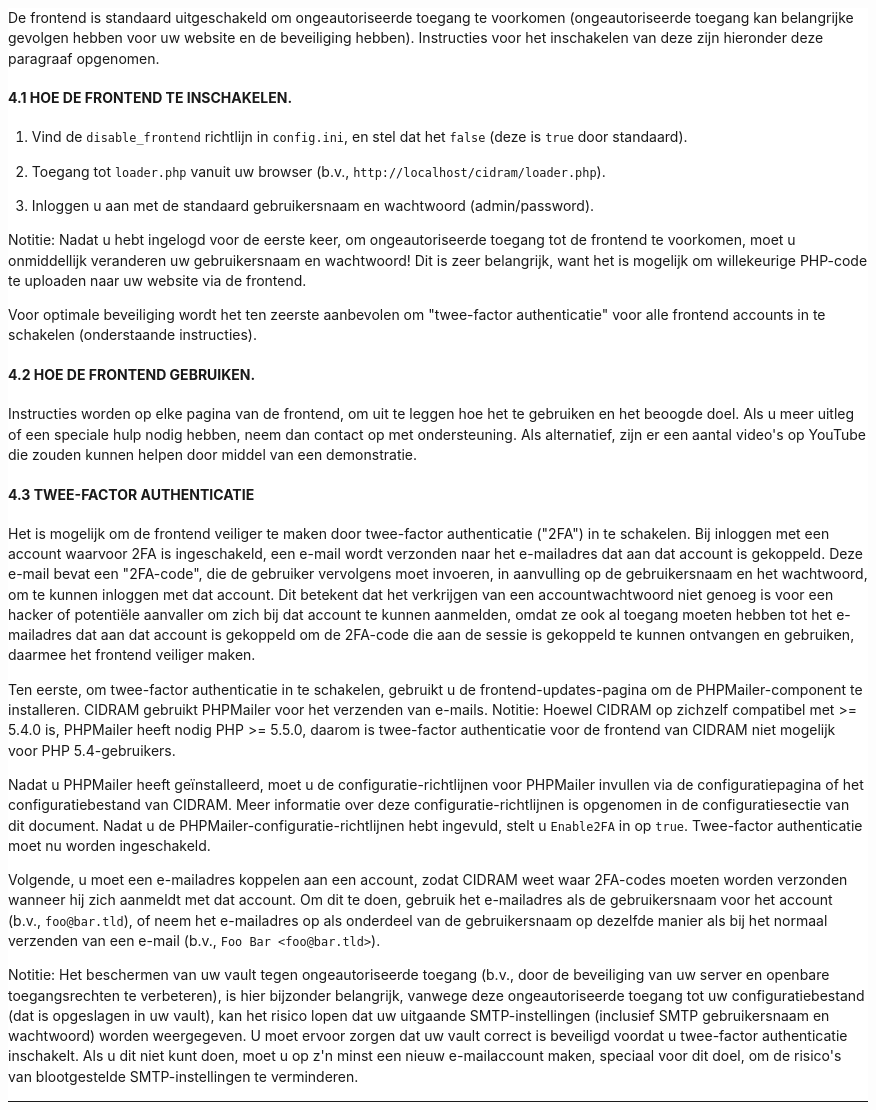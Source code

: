 De frontend is standaard uitgeschakeld om ongeautoriseerde toegang te voorkomen (ongeautoriseerde toegang kan belangrijke gevolgen hebben voor uw website en de beveiliging hebben). Instructies voor het inschakelen van deze zijn hieronder deze paragraaf opgenomen.

#### 4.1 HOE DE FRONTEND TE INSCHAKELEN.

1) Vind de `disable_frontend` richtlijn in `config.ini`, en stel dat het `false` (deze is `true` door standaard).

2) Toegang tot `loader.php` vanuit uw browser (b.v., `http://localhost/cidram/loader.php`).

3) Inloggen u aan met de standaard gebruikersnaam en wachtwoord (admin/password).

Notitie: Nadat u hebt ingelogd voor de eerste keer, om ongeautoriseerde toegang tot de frontend te voorkomen, moet u onmiddellijk veranderen uw gebruikersnaam en wachtwoord! Dit is zeer belangrijk, want het is mogelijk om willekeurige PHP-code te uploaden naar uw website via de frontend.

Voor optimale beveiliging wordt het ten zeerste aanbevolen om "twee-factor authenticatie" voor alle frontend accounts in te schakelen (onderstaande instructies).

#### 4.2 HOE DE FRONTEND GEBRUIKEN.

Instructies worden op elke pagina van de frontend, om uit te leggen hoe het te gebruiken en het beoogde doel. Als u meer uitleg of een speciale hulp nodig hebben, neem dan contact op met ondersteuning. Als alternatief, zijn er een aantal video's op YouTube die zouden kunnen helpen door middel van een demonstratie.

#### 4.3 TWEE-FACTOR AUTHENTICATIE

Het is mogelijk om de frontend veiliger te maken door twee-factor authenticatie ("2FA") in te schakelen. Bij inloggen met een account waarvoor 2FA is ingeschakeld, een e-mail wordt verzonden naar het e-mailadres dat aan dat account is gekoppeld. Deze e-mail bevat een "2FA-code", die de gebruiker vervolgens moet invoeren, in aanvulling op de gebruikersnaam en het wachtwoord, om te kunnen inloggen met dat account. Dit betekent dat het verkrijgen van een accountwachtwoord niet genoeg is voor een hacker of potentiële aanvaller om zich bij dat account te kunnen aanmelden, omdat ze ook al toegang moeten hebben tot het e-mailadres dat aan dat account is gekoppeld om de 2FA-code die aan de sessie is gekoppeld te kunnen ontvangen en gebruiken, daarmee het frontend veiliger maken.

Ten eerste, om twee-factor authenticatie in te schakelen, gebruikt u de frontend-updates-pagina om de PHPMailer-component te installeren. CIDRAM gebruikt PHPMailer voor het verzenden van e-mails. Notitie: Hoewel CIDRAM op zichzelf compatibel met >= 5.4.0 is, PHPMailer heeft nodig PHP >= 5.5.0, daarom is twee-factor authenticatie voor de frontend van CIDRAM niet mogelijk voor PHP 5.4-gebruikers.

Nadat u PHPMailer heeft geïnstalleerd, moet u de configuratie-richtlijnen voor PHPMailer invullen via de configuratiepagina of het configuratiebestand van CIDRAM. Meer informatie over deze configuratie-richtlijnen is opgenomen in de configuratiesectie van dit document. Nadat u de PHPMailer-configuratie-richtlijnen hebt ingevuld, stelt u `Enable2FA` in op `true`. Twee-factor authenticatie moet nu worden ingeschakeld.

Volgende, u moet een e-mailadres koppelen aan een account, zodat CIDRAM weet waar 2FA-codes moeten worden verzonden wanneer hij zich aanmeldt met dat account. Om dit te doen, gebruik het e-mailadres als de gebruikersnaam voor het account (b.v., `foo@bar.tld`), of neem het e-mailadres op als onderdeel van de gebruikersnaam op dezelfde manier als bij het normaal verzenden van een e-mail (b.v., `Foo Bar <foo@bar.tld>`).

Notitie: Het beschermen van uw vault tegen ongeautoriseerde toegang (b.v., door de beveiliging van uw server en openbare toegangsrechten te verbeteren), is hier bijzonder belangrijk, vanwege deze ongeautoriseerde toegang tot uw configuratiebestand (dat is opgeslagen in uw vault), kan het risico lopen dat uw uitgaande SMTP-instellingen (inclusief SMTP gebruikersnaam en wachtwoord) worden weergegeven. U moet ervoor zorgen dat uw vault correct is beveiligd voordat u twee-factor authenticatie inschakelt. Als u dit niet kunt doen, moet u op z'n minst een nieuw e-mailaccount maken, speciaal voor dit doel, om de risico's van blootgestelde SMTP-instellingen te verminderen.

---